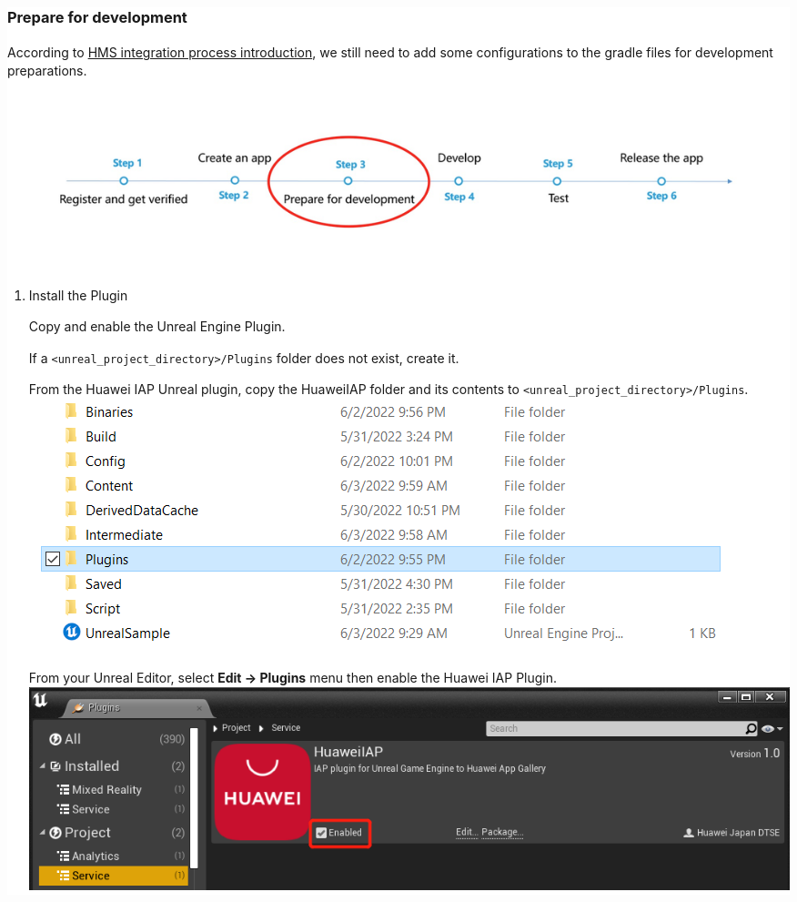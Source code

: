 ### Prepare for development

According to [HMS integration process introduction](https://developer.huawei.com/consumer/en/codelab/HMSPreparation/index.html#6), we still need to add some configurations to the gradle files for development preparations.

![Screenshots/Step3.png](Screenshots/Step3.png)


1. Install the Plugin

   Copy and enable the Unreal Engine Plugin.

   If a `<unreal_project_directory>/Plugins` folder does not exist, create it.

   From the Huawei IAP Unreal plugin, copy the HuaweiIAP folder and its contents to `<unreal_project_directory>/Plugins`.
   ![Screenshots/unreal-step1](Screenshots/unreal_step1.png)

   From your Unreal Editor, select **Edit -> Plugins** menu then enable the Huawei IAP Plugin.
   ![Screenshots/unreal-step2](Screenshots/unreal_step2.png)
